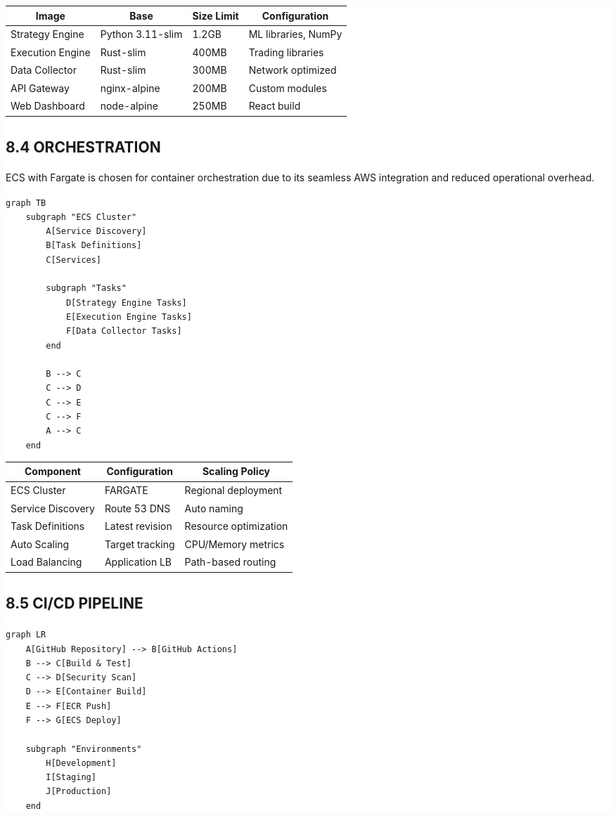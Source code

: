 | Image | Base | Size Limit | Configuration |
|-------|------|------------|---------------|
| Strategy Engine | Python 3.11-slim | 1.2GB | ML libraries, NumPy |
| Execution Engine | Rust-slim | 400MB | Trading libraries |
| Data Collector | Rust-slim | 300MB | Network optimized |
| API Gateway | nginx-alpine | 200MB | Custom modules |
| Web Dashboard | node-alpine | 250MB | React build |

## 8.4 ORCHESTRATION

ECS with Fargate is chosen for container orchestration due to its seamless AWS integration and reduced operational overhead.

```mermaid
graph TB
    subgraph "ECS Cluster"
        A[Service Discovery]
        B[Task Definitions]
        C[Services]
        
        subgraph "Tasks"
            D[Strategy Engine Tasks]
            E[Execution Engine Tasks]
            F[Data Collector Tasks]
        end
        
        B --> C
        C --> D
        C --> E
        C --> F
        A --> C
    end
```

| Component | Configuration | Scaling Policy |
|-----------|---------------|----------------|
| ECS Cluster | FARGATE | Regional deployment |
| Service Discovery | Route 53 DNS | Auto naming |
| Task Definitions | Latest revision | Resource optimization |
| Auto Scaling | Target tracking | CPU/Memory metrics |
| Load Balancing | Application LB | Path-based routing |

## 8.5 CI/CD PIPELINE

```mermaid
graph LR
    A[GitHub Repository] --> B[GitHub Actions]
    B --> C[Build & Test]
    C --> D[Security Scan]
    D --> E[Container Build]
    E --> F[ECR Push]
    F --> G[ECS Deploy]
    
    subgraph "Environments"
        H[Development]
        I[Staging]
        J[Production]
    end
```